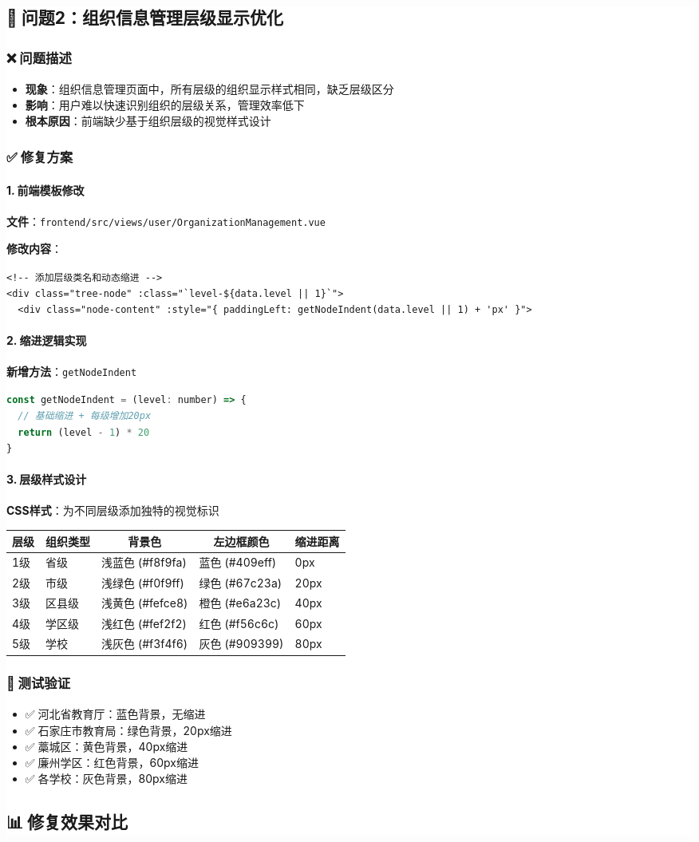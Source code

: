 ## 🔧 问题2：组织信息管理层级显示优化

### ❌ 问题描述
- **现象**：组织信息管理页面中，所有层级的组织显示样式相同，缺乏层级区分
- **影响**：用户难以快速识别组织的层级关系，管理效率低下
- **根本原因**：前端缺少基于组织层级的视觉样式设计

### ✅ 修复方案

#### 1. 前端模板修改
**文件**：`frontend/src/views/user/OrganizationManagement.vue`

**修改内容**：
```vue
<!-- 添加层级类名和动态缩进 -->
<div class="tree-node" :class="`level-${data.level || 1}`">
  <div class="node-content" :style="{ paddingLeft: getNodeIndent(data.level || 1) + 'px' }">
```

#### 2. 缩进逻辑实现
**新增方法**：`getNodeIndent`
```javascript
const getNodeIndent = (level: number) => {
  // 基础缩进 + 每级增加20px
  return (level - 1) * 20
}
```

#### 3. 层级样式设计
**CSS样式**：为不同层级添加独特的视觉标识

| 层级 | 组织类型 | 背景色 | 左边框颜色 | 缩进距离 |
|------|----------|--------|------------|----------|
| 1级 | 省级 | 浅蓝色 (#f8f9fa) | 蓝色 (#409eff) | 0px |
| 2级 | 市级 | 浅绿色 (#f0f9ff) | 绿色 (#67c23a) | 20px |
| 3级 | 区县级 | 浅黄色 (#fefce8) | 橙色 (#e6a23c) | 40px |
| 4级 | 学区级 | 浅红色 (#fef2f2) | 红色 (#f56c6c) | 60px |
| 5级 | 学校 | 浅灰色 (#f3f4f6) | 灰色 (#909399) | 80px |

### 🧪 测试验证
- ✅ 河北省教育厅：蓝色背景，无缩进
- ✅ 石家庄市教育局：绿色背景，20px缩进
- ✅ 藁城区：黄色背景，40px缩进
- ✅ 廉州学区：红色背景，60px缩进
- ✅ 各学校：灰色背景，80px缩进

## 📊 修复效果对比
